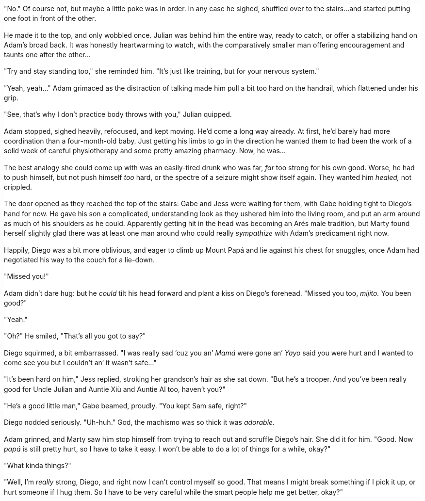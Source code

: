 "No." Of course not, but maybe a little poke was in order. In any case he sighed, shuffled over to the stairs...and started putting one foot in front of the other.

He made it to the top, and only wobbled once. Julian was behind him the entire way, ready to catch, or offer a stabilizing hand on Adam’s broad back. It was honestly heartwarming to watch, with the comparatively smaller man offering encouragement and taunts one after the other…

"Try and stay standing too," she reminded him. "It’s just like training, but for your nervous system."

"Yeah, yeah…" Adam grimaced as the distraction of talking made him pull a bit too hard on the handrail, which flattened under his grip.

"See, that’s why I don’t practice body throws with you," Julian quipped.

Adam stopped, sighed heavily, refocused, and kept moving. He’d come a long way already. At first, he’d barely had more coordination than a four-month-old baby. Just getting his limbs to go in the direction he wanted them to had been the work of a solid week of careful physiotherapy and some pretty amazing pharmacy. Now, he was…

The best analogy she could come up with was an easily-tired drunk who was far, *far* too strong for his own good. Worse, he had to push himself, but not push himself *too* hard, or the spectre of a seizure might show itself again. They wanted him *healed,* not crippled.

The door opened as they reached the top of the stairs: Gabe and Jess were waiting for them, with Gabe holding tight to Diego’s hand for now. He gave his son a complicated, understanding look as they ushered him into the living room, and put an arm around as much of his shoulders as he could. Apparently getting hit in the head was becoming an Arés male tradition, but Marty found herself slightly glad there was at least one man around who could really *sympathize* with Adam’s predicament right now.

Happily, Diego was a bit more oblivious, and eager to climb up Mount Papá and lie against his chest for snuggles, once Adam had negotiated his way to the couch for a lie-down.

"Missed you!"

Adam didn’t dare hug: but he *could* tilt his head forward and plant a kiss on Diego’s forehead. "Missed you too, *mijito.* You been good?"

"Yeah."

"Oh?" He smiled, "That’s all you got to say?"

Diego squirmed, a bit embarrassed. "I was really sad ‘cuz you an’ *Mamá* were gone an’ *Yayo* said you were hurt and I wanted to come see you but I couldn’t an’ it wasn’t safe…"

"It’s been hard on him," Jess replied, stroking her grandson’s hair as she sat down. "But he’s a trooper. And you’ve been really good for Uncle Julian and Auntie Xiù and Auntie Al too, haven’t you?" 

"He’s a good little man," Gabe beamed, proudly. "You kept Sam safe, right?"

Diego nodded seriously. "Uh-huh." God, the machismo was so thick it was *adorable.*

Adam grinned, and Marty saw him stop himself from trying to reach out and scruffle Diego’s hair. She did it for him. "Good. Now *papá* is still pretty hurt, so I have to take it easy. I won’t be able to do a lot of things for a while, okay?"

"What kinda things?"

"Well, I’m *really* strong, Diego, and right now I can’t control myself so good. That means I might break something if I pick it up, or hurt someone if I hug them. So I have to be very careful while the smart people help me get better, okay?"
